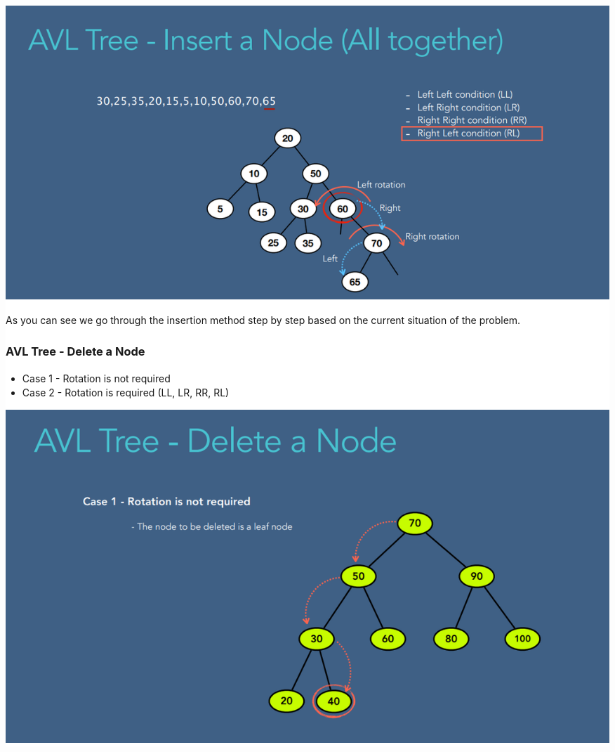 ![ScreenShot](https://github.com/7amo10/Complete-Data-Structures-and-Algorithms-tutorial/blob/main/10.Tree_AVL/assests/9.6.Insert_ALL.png)

As you can see we go through the insertion method step by step based on the current situation of the problem.

### AVL Tree - Delete a Node

- Case 1 - Rotation is not required
- Case 2 - Rotation is required (LL, LR, RR, RL)

![ScreenShot](https://github.com/7amo10/Complete-Data-Structures-and-Algorithms-tutorial/blob/main/10.Tree_AVL/assests/10.1.Delete.png)

